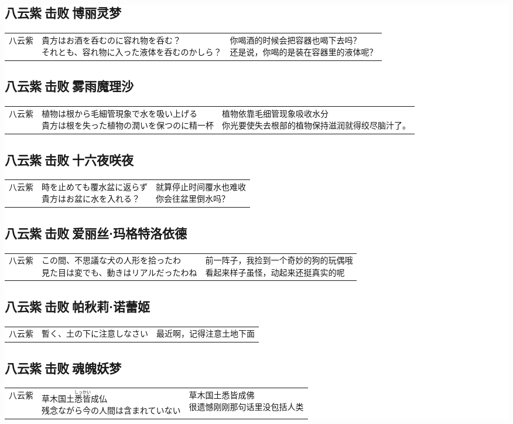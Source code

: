 



## 八云紫 击败 博丽灵梦

<table><tbody><tr class="tt-content" id="八云紫_击败_博丽灵梦-1" data-pos="&#91;&quot;\u516b\u4e91\u7d2b \u51fb\u8d25 \u535a\u4e3d\u7075\u68a6&quot;,1&#93;"><td id="八云紫" class="tt-char" lang="zh"><div class="poem">八云紫</div></td><td class="tt-ja" lang="ja"><div class="poem">貴方はお酒を呑むのに容れ物を呑む？<br>それとも、容れ物に入った液体を呑むのかしら？</div></td><td class="tt-zh" lang="zh"><div class="poem">你喝酒的时候会把容器也喝下去吗？<br>还是说，你喝的是装在容器里的液体呢？</div></td></tr></tbody></table>



## 八云紫 击败 雾雨魔理沙

<table><tbody><tr class="tt-content" id="八云紫_击败_雾雨魔理沙-1" data-pos="&#91;&quot;\u516b\u4e91\u7d2b \u51fb\u8d25 \u96fe\u96e8\u9b54\u7406\u6c99&quot;,1&#93;"><td id="八云紫" class="tt-char" lang="zh"><div class="poem">八云紫</div></td><td class="tt-ja" lang="ja"><div class="poem">植物は根から毛細管現象で水を吸い上げる<br>貴方は根を失った植物の潤いを保つのに精一杯</div></td><td class="tt-zh" lang="zh"><div class="poem">植物依靠毛细管现象吸收水分<br>你光要使失去根部的植物保持滋润就得绞尽脑汁了。</div></td></tr></tbody></table>



## 八云紫 击败 十六夜咲夜

<table><tbody><tr class="tt-content" id="八云紫_击败_十六夜咲夜-1" data-pos="&#91;&quot;\u516b\u4e91\u7d2b \u51fb\u8d25 \u5341\u516d\u591c\u54b2\u591c&quot;,1&#93;"><td id="八云紫" class="tt-char" lang="zh"><div class="poem">八云紫</div></td><td class="tt-ja" lang="ja"><div class="poem">時を止めても覆水盆に返らず<br>貴方はお盆に水を入れる？</div></td><td class="tt-zh" lang="zh"><div class="poem">就算停止时间覆水也难收<br>你会往盆里倒水吗？</div></td></tr></tbody></table>



## 八云紫 击败 爱丽丝·玛格特洛依德

<table><tbody><tr class="tt-content" id="八云紫_击败_爱丽丝-1" data-pos="&#91;&quot;\u516b\u4e91\u7d2b \u51fb\u8d25 \u7231\u4e3d\u4e1d&quot;,1&#93;"><td id="八云紫" class="tt-char" lang="zh"><div class="poem">八云紫</div></td><td class="tt-ja" lang="ja"><div class="poem">この間、不思議な犬の人形を拾ったわ<br>見た目は変でも、動きはリアルだったわね</div></td><td class="tt-zh" lang="zh"><div class="poem">前一阵子，我捡到一个奇妙的狗的玩偶哦<br>看起来样子虽怪，动起来还挺真实的呢</div></td></tr></tbody></table>



## 八云紫 击败 帕秋莉·诺蕾姬

<table><tbody><tr class="tt-content" id="八云紫_击败_帕秋莉-1" data-pos="&#91;&quot;\u516b\u4e91\u7d2b \u51fb\u8d25 \u5e15\u79cb\u8389&quot;,1&#93;"><td id="八云紫" class="tt-char" lang="zh"><div class="poem">八云紫</div></td><td class="tt-ja" lang="ja"><div class="poem">暫く、土の下に注意しなさい</div></td><td class="tt-zh" lang="zh"><div class="poem">最近啊，记得注意土地下面</div></td></tr></tbody></table>



## 八云紫 击败 魂魄妖梦

<table><tbody><tr class="tt-content" id="八云紫_击败_魂魄妖梦-1" data-pos="&#91;&quot;\u516b\u4e91\u7d2b \u51fb\u8d25 \u9b42\u9b44\u5996\u68a6&quot;,1&#93;"><td id="八云紫" class="tt-char" lang="zh"><div class="poem">八云紫</div></td><td class="tt-ja" lang="ja"><div class="poem">草木国土<ruby lang="ja"><rb>悉皆</rb><rp> (</rp><rt>しっかい</rt><rp>) </rp></ruby>成仏<br>残念ながら今の人間は含まれていない</div></td><td class="tt-zh" lang="zh"><div class="poem">草木国土悉皆成佛<br>很遗憾刚刚那句话里没包括人类</div></td></tr></tbody></table>
